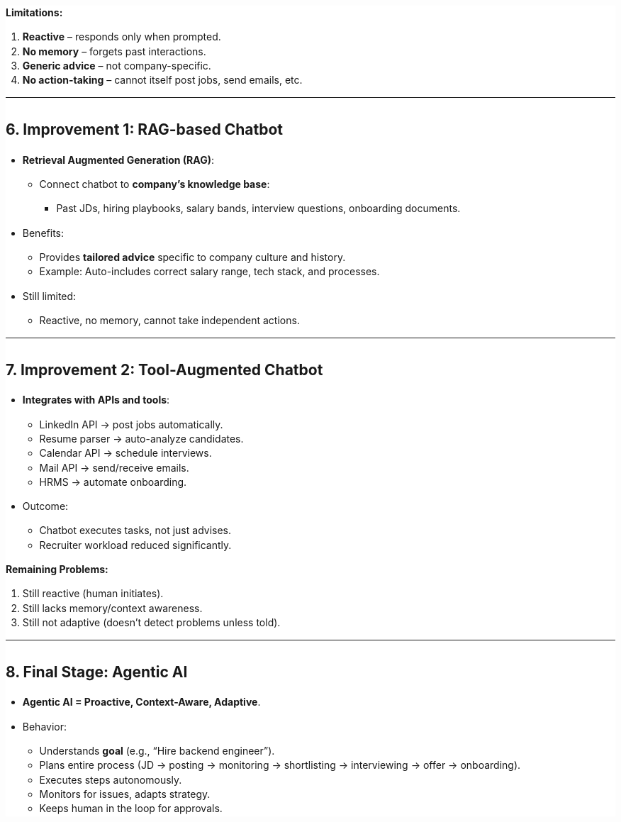 **Limitations:**

1. **Reactive** – responds only when prompted.
2. **No memory** – forgets past interactions.
3. **Generic advice** – not company-specific.
4. **No action-taking** – cannot itself post jobs, send emails, etc.

---

## 6. Improvement 1: RAG-based Chatbot

* **Retrieval Augmented Generation (RAG)**:

  * Connect chatbot to **company’s knowledge base**:

    * Past JDs, hiring playbooks, salary bands, interview questions, onboarding documents.
* Benefits:

  * Provides **tailored advice** specific to company culture and history.
  * Example: Auto-includes correct salary range, tech stack, and processes.
* Still limited:

  * Reactive, no memory, cannot take independent actions.

---

## 7. Improvement 2: Tool-Augmented Chatbot

* **Integrates with APIs and tools**:

  * LinkedIn API → post jobs automatically.
  * Resume parser → auto-analyze candidates.
  * Calendar API → schedule interviews.
  * Mail API → send/receive emails.
  * HRMS → automate onboarding.
* Outcome:

  * Chatbot executes tasks, not just advises.
  * Recruiter workload reduced significantly.

**Remaining Problems:**

1. Still reactive (human initiates).
2. Still lacks memory/context awareness.
3. Still not adaptive (doesn’t detect problems unless told).

---

## 8. Final Stage: Agentic AI

* **Agentic AI = Proactive, Context-Aware, Adaptive**.
* Behavior:

  * Understands **goal** (e.g., “Hire backend engineer”).
  * Plans entire process (JD → posting → monitoring → shortlisting → interviewing → offer → onboarding).
  * Executes steps autonomously.
  * Monitors for issues, adapts strategy.
  * Keeps human in the loop for approvals.
